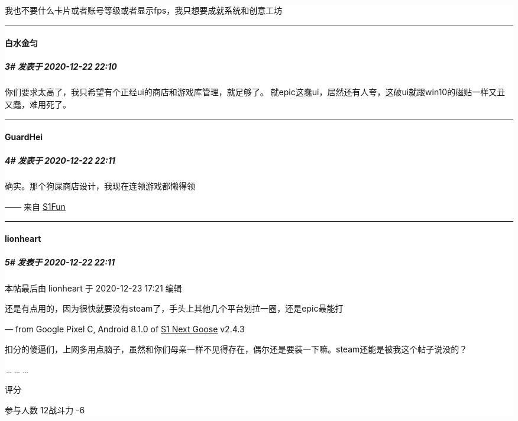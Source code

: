 
我也不要什么卡片或者账号等级或者显示fps，我只想要成就系统和创意工坊







*****

####  白水金匀  
##### 3#       发表于 2020-12-22 22:10




你们要求太高了，我只希望有个正经ui的商店和游戏库管理，就足够了。
就epic这蠢ui，居然还有人夸，这破ui就跟win10的磁贴一样又丑又蠢，难用死了。







*****

####  GuardHei  
##### 4#       发表于 2020-12-22 22:11




确实。那个狗屎商店设计，我现在连领游戏都懒得领

—— 来自 [S1Fun](https://s1fun.koalcat.com)







*****

####  lionheart  
##### 5#       发表于 2020-12-22 22:11



 本帖最后由 lionheart 于 2020-12-23 17:21 编辑 

还是有点用的，因为很快就要没有steam了，手头上其他几个平台划拉一圈，还是epic最能打


— from Google Pixel C, Android 8.1.0 of [S1 Next Goose](https://pan.baidu.com/s/1mi43uRm) v2.4.3

扣分的傻逼们，上网多用点脑子，虽然和你们母亲一样不见得存在，偶尔还是要装一下嘛。steam还能是被我这个帖子说没的？



﹍﹍﹍

评分





 参与人数 12战斗力 -6
